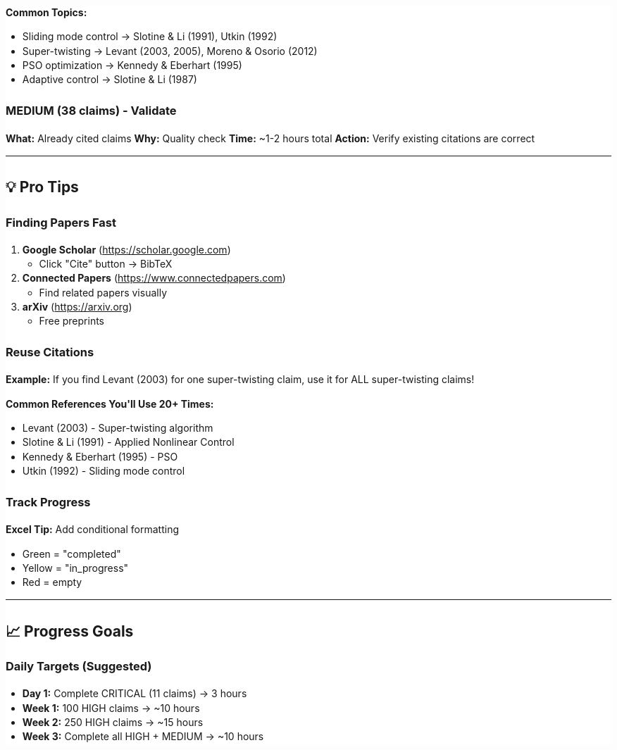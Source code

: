 **Common Topics:**
- Sliding mode control → Slotine & Li (1991), Utkin (1992)
- Super-twisting → Levant (2003, 2005), Moreno & Osorio (2012)
- PSO optimization → Kennedy & Eberhart (1995)
- Adaptive control → Slotine & Li (1987)

### MEDIUM (38 claims) - Validate
**What:** Already cited claims
**Why:** Quality check
**Time:** ~1-2 hours total
**Action:** Verify existing citations are correct

---

## 💡 Pro Tips

### Finding Papers Fast
1. **Google Scholar** (https://scholar.google.com)
   - Click "Cite" button → BibTeX
2. **Connected Papers** (https://www.connectedpapers.com)
   - Find related papers visually
3. **arXiv** (https://arxiv.org)
   - Free preprints

### Reuse Citations
**Example:** If you find Levant (2003) for one super-twisting claim, use it for ALL super-twisting claims!

**Common References You'll Use 20+ Times:**
- Levant (2003) - Super-twisting algorithm
- Slotine & Li (1991) - Applied Nonlinear Control
- Kennedy & Eberhart (1995) - PSO
- Utkin (1992) - Sliding mode control

### Track Progress
**Excel Tip:** Add conditional formatting
- Green = "completed"
- Yellow = "in_progress"
- Red = empty

---

## 📈 Progress Goals

### Daily Targets (Suggested)
- **Day 1:** Complete CRITICAL (11 claims) → 3 hours
- **Week 1:** 100 HIGH claims → ~10 hours
- **Week 2:** 250 HIGH claims → ~15 hours
- **Week 3:** Complete all HIGH + MEDIUM → ~10 hours
